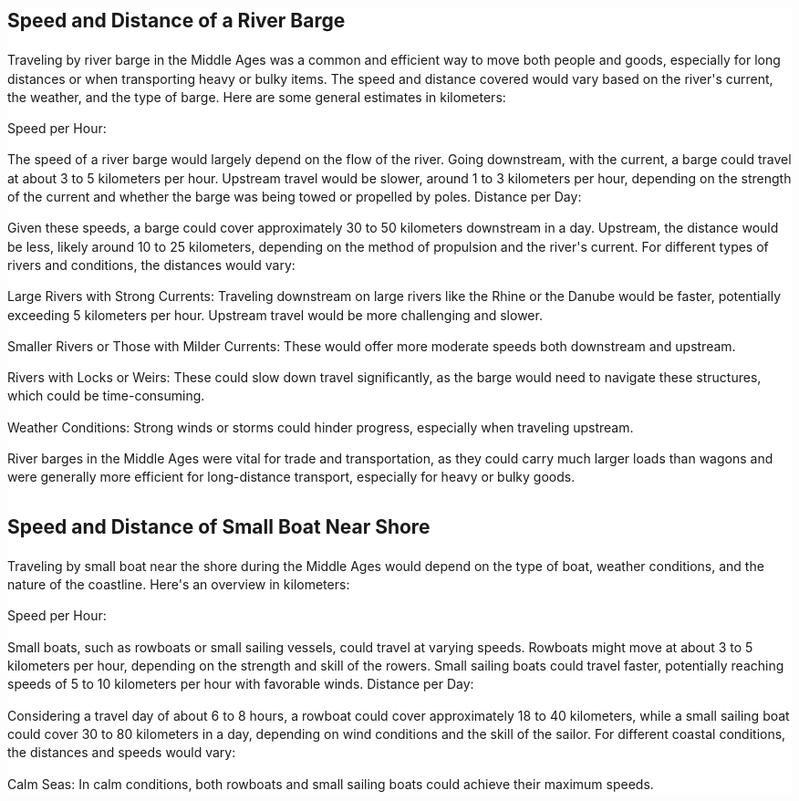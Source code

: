 ## Speed and Distance of a River Barge

Traveling by river barge in the Middle Ages was a common and efficient way to move both people and goods, especially for long distances or when transporting heavy or bulky items. The speed and distance covered would vary based on the river's current, the weather, and the type of barge. Here are some general estimates in kilometers:

Speed per Hour:

The speed of a river barge would largely depend on the flow of the river. Going downstream, with the current, a barge could travel at about 3 to 5 kilometers per hour. Upstream travel would be slower, around 1 to 3 kilometers per hour, depending on the strength of the current and whether the barge was being towed or propelled by poles.
Distance per Day:

Given these speeds, a barge could cover approximately 30 to 50 kilometers downstream in a day. Upstream, the distance would be less, likely around 10 to 25 kilometers, depending on the method of propulsion and the river's current.
For different types of rivers and conditions, the distances would vary:

Large Rivers with Strong Currents: Traveling downstream on large rivers like the Rhine or the Danube would be faster, potentially exceeding 5 kilometers per hour. Upstream travel would be more challenging and slower.

Smaller Rivers or Those with Milder Currents: These would offer more moderate speeds both downstream and upstream.

Rivers with Locks or Weirs: These could slow down travel significantly, as the barge would need to navigate these structures, which could be time-consuming.

Weather Conditions: Strong winds or storms could hinder progress, especially when traveling upstream.

River barges in the Middle Ages were vital for trade and transportation, as they could carry much larger loads than wagons and were generally more efficient for long-distance transport, especially for heavy or bulky goods.


## Speed and Distance of Small Boat Near Shore
Traveling by small boat near the shore during the Middle Ages would depend on the type of boat, weather conditions, and the nature of the coastline. Here's an overview in kilometers:

Speed per Hour:

Small boats, such as rowboats or small sailing vessels, could travel at varying speeds. Rowboats might move at about 3 to 5 kilometers per hour, depending on the strength and skill of the rowers. Small sailing boats could travel faster, potentially reaching speeds of 5 to 10 kilometers per hour with favorable winds.
Distance per Day:

Considering a travel day of about 6 to 8 hours, a rowboat could cover approximately 18 to 40 kilometers, while a small sailing boat could cover 30 to 80 kilometers in a day, depending on wind conditions and the skill of the sailor.
For different coastal conditions, the distances and speeds would vary:

Calm Seas: In calm conditions, both rowboats and small sailing boats could achieve their maximum speeds.
